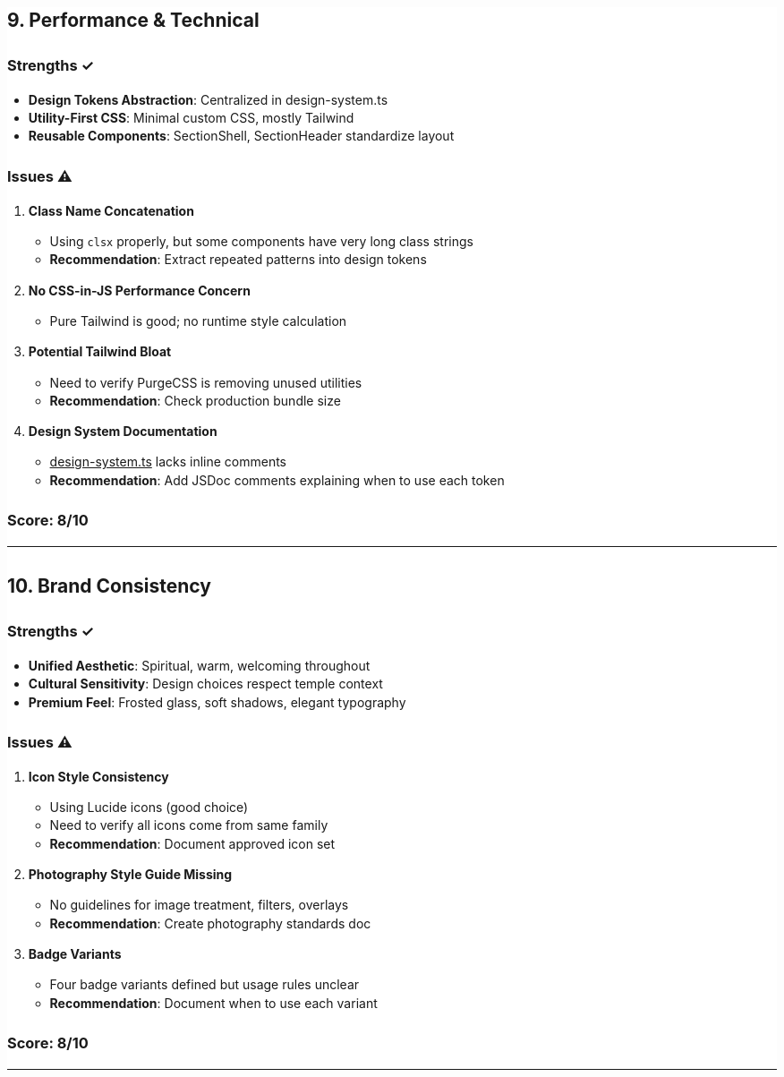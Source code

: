 
## 9. Performance & Technical

### Strengths ✓
- **Design Tokens Abstraction**: Centralized in design-system.ts
- **Utility-First CSS**: Minimal custom CSS, mostly Tailwind
- **Reusable Components**: SectionShell, SectionHeader standardize layout

### Issues ⚠️
1. **Class Name Concatenation**
   - Using `clsx` properly, but some components have very long class strings
   - **Recommendation**: Extract repeated patterns into design tokens

2. **No CSS-in-JS Performance Concern**
   - Pure Tailwind is good; no runtime style calculation

3. **Potential Tailwind Bloat**
   - Need to verify PurgeCSS is removing unused utilities
   - **Recommendation**: Check production bundle size

4. **Design System Documentation**
   - [design-system.ts](../src/foundation/design-system.ts) lacks inline comments
   - **Recommendation**: Add JSDoc comments explaining when to use each token

### Score: 8/10

---

## 10. Brand Consistency

### Strengths ✓
- **Unified Aesthetic**: Spiritual, warm, welcoming throughout
- **Cultural Sensitivity**: Design choices respect temple context
- **Premium Feel**: Frosted glass, soft shadows, elegant typography

### Issues ⚠️
1. **Icon Style Consistency**
   - Using Lucide icons (good choice)
   - Need to verify all icons come from same family
   - **Recommendation**: Document approved icon set

2. **Photography Style Guide Missing**
   - No guidelines for image treatment, filters, overlays
   - **Recommendation**: Create photography standards doc

3. **Badge Variants**
   - Four badge variants defined but usage rules unclear
   - **Recommendation**: Document when to use each variant

### Score: 8/10

---